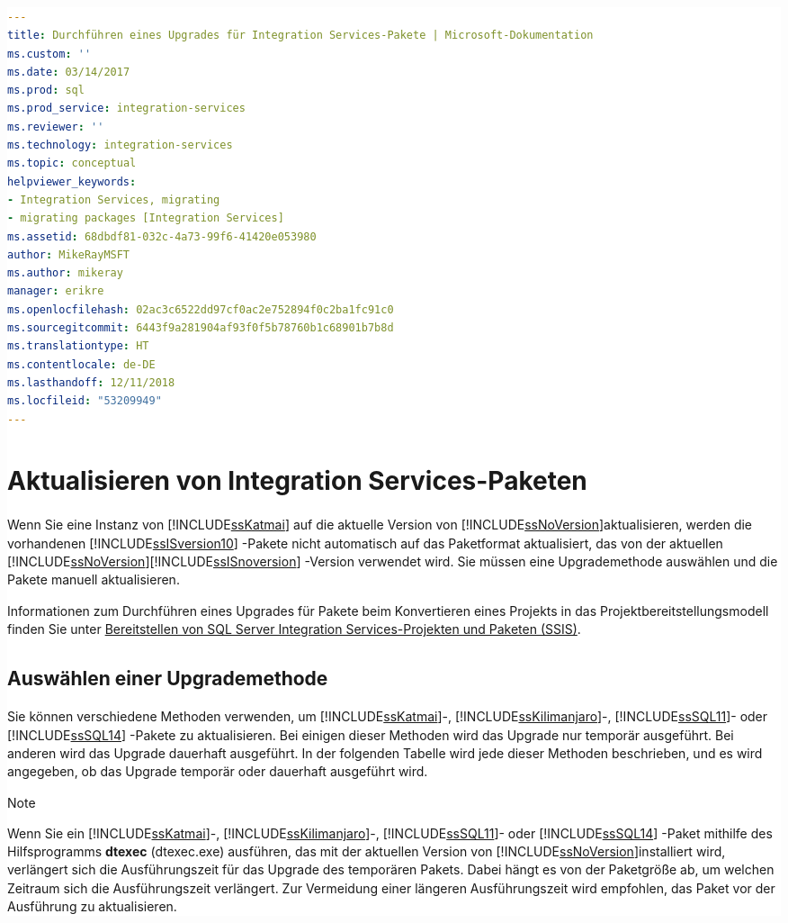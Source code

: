 ```yaml
---
title: Durchführen eines Upgrades für Integration Services-Pakete | Microsoft-Dokumentation
ms.custom: ''
ms.date: 03/14/2017
ms.prod: sql
ms.prod_service: integration-services
ms.reviewer: ''
ms.technology: integration-services
ms.topic: conceptual
helpviewer_keywords:
- Integration Services, migrating
- migrating packages [Integration Services]
ms.assetid: 68dbdf81-032c-4a73-99f6-41420e053980
author: MikeRayMSFT
ms.author: mikeray
manager: erikre
ms.openlocfilehash: 02ac3c6522dd97cf0ac2e752894f0c2ba1fc91c0
ms.sourcegitcommit: 6443f9a281904af93f0f5b78760b1c68901b7b8d
ms.translationtype: HT
ms.contentlocale: de-DE
ms.lasthandoff: 12/11/2018
ms.locfileid: "53209949"
---
```

# <a name="upgrade-integration-services-packages"></a>Aktualisieren von Integration Services-Paketen
  Wenn Sie eine Instanz von [!INCLUDE[ssKatmai](../../includes/sskatmai-md.md)] auf die aktuelle Version von [!INCLUDE[ssNoVersion](../../includes/ssnoversion-md.md)]aktualisieren, werden die vorhandenen [!INCLUDE[ssISversion10](../../includes/ssisversion10-md.md)] -Pakete nicht automatisch auf das Paketformat aktualisiert, das von der aktuellen [!INCLUDE[ssNoVersion](../../includes/ssnoversion-md.md)][!INCLUDE[ssISnoversion](../../includes/ssisnoversion-md.md)] -Version verwendet wird. Sie müssen eine Upgrademethode auswählen und die Pakete manuell aktualisieren.  
  
 Informationen zum Durchführen eines Upgrades für Pakete beim Konvertieren eines Projekts in das Projektbereitstellungsmodell finden Sie unter [Bereitstellen von SQL Server Integration Services-Projekten und Paketen (SSIS)](../../integration-services/packages/deploy-integration-services-ssis-projects-and-packages.md).
  
## <a name="selecting-an-upgrade-method"></a>Auswählen einer Upgrademethode  
 Sie können verschiedene Methoden verwenden, um [!INCLUDE[ssKatmai](../../includes/sskatmai-md.md)]-, [!INCLUDE[ssKilimanjaro](../../includes/sskilimanjaro-md.md)]-, [!INCLUDE[ssSQL11](../../includes/sssql11-md.md)]- oder [!INCLUDE[ssSQL14](../../includes/sssql14-md.md)] -Pakete zu aktualisieren. Bei einigen dieser Methoden wird das Upgrade nur temporär ausgeführt. Bei anderen wird das Upgrade dauerhaft ausgeführt. In der folgenden Tabelle wird jede dieser Methoden beschrieben, und es wird angegeben, ob das Upgrade temporär oder dauerhaft ausgeführt wird.  
  
> [!NOTE]  
>  Wenn Sie ein [!INCLUDE[ssKatmai](../../includes/sskatmai-md.md)]-, [!INCLUDE[ssKilimanjaro](../../includes/sskilimanjaro-md.md)]-, [!INCLUDE[ssSQL11](../../includes/sssql11-md.md)]- oder [!INCLUDE[ssSQL14](../../includes/sssql14-md.md)] -Paket mithilfe des Hilfsprogramms **dtexec** (dtexec.exe) ausführen, das mit der aktuellen Version von [!INCLUDE[ssNoVersion](../../includes/ssnoversion-md.md)]installiert wird, verlängert sich die Ausführungszeit für das Upgrade des temporären Pakets. Dabei hängt es von der Paketgröße ab, um welchen Zeitraum sich die Ausführungszeit verlängert. Zur Vermeidung einer längeren Ausführungszeit wird empfohlen, das Paket vor der Ausführung zu aktualisieren.  
  